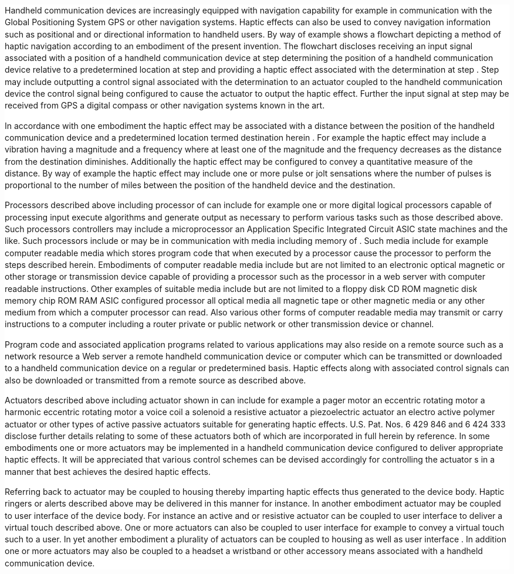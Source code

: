 Handheld communication devices are increasingly equipped with navigation capability for example in communication with the Global Positioning System GPS or other navigation systems. Haptic effects can also be used to convey navigation information such as positional and or directional information to handheld users. By way of example shows a flowchart depicting a method of haptic navigation according to an embodiment of the present invention. The flowchart discloses receiving an input signal associated with a position of a handheld communication device at step determining the position of a handheld communication device relative to a predetermined location at step and providing a haptic effect associated with the determination at step . Step may include outputting a control signal associated with the determination to an actuator coupled to the handheld communication device the control signal being configured to cause the actuator to output the haptic effect. Further the input signal at step may be received from GPS a digital compass or other navigation systems known in the art.

In accordance with one embodiment the haptic effect may be associated with a distance between the position of the handheld communication device and a predetermined location termed destination herein . For example the haptic effect may include a vibration having a magnitude and a frequency where at least one of the magnitude and the frequency decreases as the distance from the destination diminishes. Additionally the haptic effect may be configured to convey a quantitative measure of the distance. By way of example the haptic effect may include one or more pulse or jolt sensations where the number of pulses is proportional to the number of miles between the position of the handheld device and the destination.

Processors described above including processor of can include for example one or more digital logical processors capable of processing input execute algorithms and generate output as necessary to perform various tasks such as those described above. Such processors controllers may include a microprocessor an Application Specific Integrated Circuit ASIC state machines and the like. Such processors include or may be in communication with media including memory of . Such media include for example computer readable media which stores program code that when executed by a processor cause the processor to perform the steps described herein. Embodiments of computer readable media include but are not limited to an electronic optical magnetic or other storage or transmission device capable of providing a processor such as the processor in a web server with computer readable instructions. Other examples of suitable media include but are not limited to a floppy disk CD ROM magnetic disk memory chip ROM RAM ASIC configured processor all optical media all magnetic tape or other magnetic media or any other medium from which a computer processor can read. Also various other forms of computer readable media may transmit or carry instructions to a computer including a router private or public network or other transmission device or channel.

Program code and associated application programs related to various applications may also reside on a remote source such as a network resource a Web server a remote handheld communication device or computer which can be transmitted or downloaded to a handheld communication device on a regular or predetermined basis. Haptic effects along with associated control signals can also be downloaded or transmitted from a remote source as described above.

Actuators described above including actuator shown in can include for example a pager motor an eccentric rotating motor a harmonic eccentric rotating motor a voice coil a solenoid a resistive actuator a piezoelectric actuator an electro active polymer actuator or other types of active passive actuators suitable for generating haptic effects. U.S. Pat. Nos. 6 429 846 and 6 424 333 disclose further details relating to some of these actuators both of which are incorporated in full herein by reference. In some embodiments one or more actuators may be implemented in a handheld communication device configured to deliver appropriate haptic effects. It will be appreciated that various control schemes can be devised accordingly for controlling the actuator s in a manner that best achieves the desired haptic effects.

Referring back to actuator may be coupled to housing thereby imparting haptic effects thus generated to the device body. Haptic ringers or alerts described above may be delivered in this manner for instance. In another embodiment actuator may be coupled to user interface of the device body. For instance an active and or resistive actuator can be coupled to user interface to deliver a virtual touch described above. One or more actuators can also be coupled to user interface for example to convey a virtual touch such to a user. In yet another embodiment a plurality of actuators can be coupled to housing as well as user interface . In addition one or more actuators may also be coupled to a headset a wristband or other accessory means associated with a handheld communication device.
